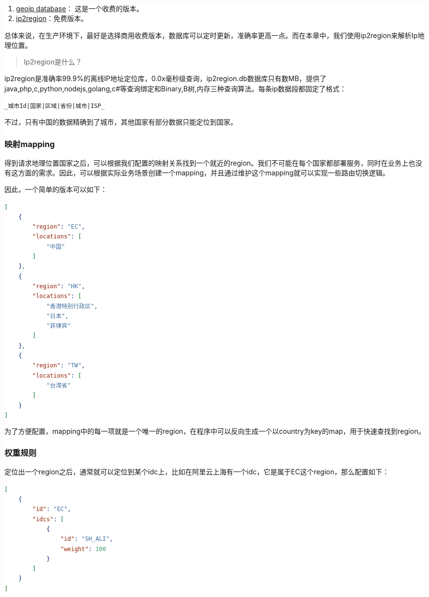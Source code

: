 1. [geoip database](https://dev.maxmind.com/geoip/geolocate-an-ip/databases?lang=en#1-install-the-geoip2-client-library)： 这是一个收费的版本。
2. [ip2region](https://github.com/lionsoul2014/ip2region)：免费版本。

总体来说，在生产环境下，最好是选择商用收费版本，数据库可以定时更新，准确率更高一点。而在本章中，我们使用ip2region来解析Ip地理位置。

> Ip2region是什么？

ip2region是准确率99.9%的离线IP地址定位库，0.0x毫秒级查询，ip2region.db数据库只有数MB，提供了java,php,c,python,nodejs,golang,c#等查询绑定和Binary,B树,内存三种查询算法。每条ip数据段都固定了格式：

`_城市Id|国家|区域|省份|城市|ISP_`

不过，只有中国的数据精确到了城市，其他国家有部分数据只能定位到国家。

### 映射mapping

得到请求地理位置国家之后，可以根据我们配置的映射关系找到一个就近的region。我们不可能在每个国家都部署服务，同时在业务上也没有这方面的需求。因此，可以根据实际业务场景创建一个mapping，并且通过维护这个mapping就可以实现一些路由切换逻辑。

因此，一个简单的版本可以如下：

```json
[
    {
        "region": "EC",
        "locations": [
            "中国"
        ]
    },
    {
        "region": "HK",
        "locations": [
            "香港特别行政区",
            "日本",
            "菲律宾"
        ]
    },
    {
        "region": "TW",
        "locations": [
            "台湾省"
        ]
    }
]
```

为了方便配置，mapping中的每一项就是一个唯一的region，在程序中可以反向生成一个以country为key的map，用于快速查找到region。

### 权重规则

定位出一个region之后，通常就可以定位到某个idc上，比如在阿里云上海有一个idc，它是属于EC这个region，那么配置如下：

```json
[
    {
        "id": "EC",
        "idcs": [
            {
                "id": "SH_ALI",
                "weight": 100
            }
        ]
    }
]
```
